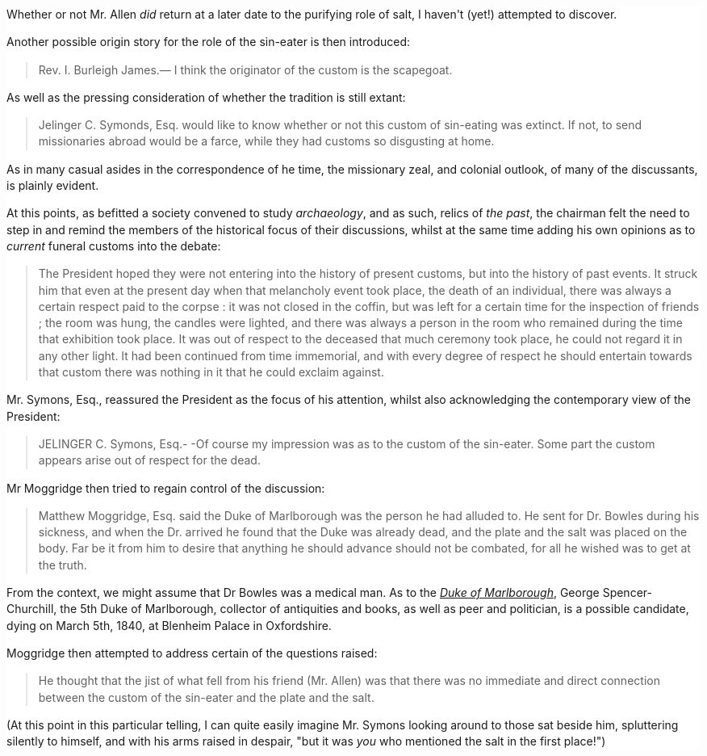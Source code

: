 Whether or not Mr. Allen *did* return at a later date to the purifying role of salt, I haven't (yet!) attempted to discover.

Another possible origin story for the role of the sin-eater is then introduced:

> Rev. I. Burleigh James.— I think the originator of the custom is the scapegoat.

As well as the pressing consideration of whether the tradition is still extant:

> Jelinger C. Symonds, Esq. would like to know whether or not this custom of sin-eating was extinct. If not, to send missionaries abroad would be a farce, while they had customs so disgusting at home.

As in many casual asides in the correspondence of he time, the missionary zeal, and colonial outlook, of many of the discussants, is plainly evident.

At this points, as befitted a society convened to study *archaeology*, and as such, relics of *the past*, the chairman felt the need to step in and remind the members of the historical focus of their discussions, whilst at the same time adding his own opinions as to *current* funeral customs into the debate:

> The President hoped they were not entering into the history of present customs, but into the history of past events. It struck him that even at the present day when that melancholy event took place, the death of an individual, there was always a certain respect paid to the corpse : it was not closed in the coffin, but was left for a certain time for the inspection of friends ; the room was hung, the candles were lighted, and there was always a person in the room who remained during the time that exhibition took place. It was out of respect to the deceased that much ceremony took place, he could not regard it in any other light. It had been continued from time immemorial, and with every degree of respect he should entertain towards that custom there was nothing in it that he could exclaim against.

Mr. Symons, Esq., reassured the President as the focus of his attention, whilst also acknowledging the contemporary view of the President:

> JELINGER C. Symons, Esq.- -Of course my impression was as to the custom of the sin-eater. Some part the custom appears arise out of respect for the dead.

Mr Moggridge then tried to regain control of the discussion:

> Matthew Moggridge, Esq. said the Duke of Marlborough was the person he had alluded to. He sent for Dr. Bowles during his sickness, and when the Dr. arrived he found that the Duke was already dead, and the plate and the salt was placed on the body. Far be it from him to desire that anything he should advance should not be combated, for all he wished was to get at the truth.

From the context, we might assume that Dr Bowles was a medical man. As to the [*Duke of Marlborough*](https://en.wikipedia.org/wiki/Duke_of_Marlborough_(title)), George Spencer-Churchill, the 5th Duke of Marlborough, collector of antiquities and books, as well as peer and politician, is a possible candidate, dying on March 5th, 1840, at Blenheim Palace in Oxfordshire.

Moggridge then attempted to address certain of the questions raised:

> He thought that the jist of what fell from his friend (Mr. Allen) was that there was no immediate and direct connection between the custom of the sin-eater and the plate and the salt.

(At this point in this particular telling, I can quite easily imagine Mr. Symons looking around to those sat beside him, spluttering silently to himself, and with his arms raised in despair, "but it was *you* who mentioned the salt in the first place!")
